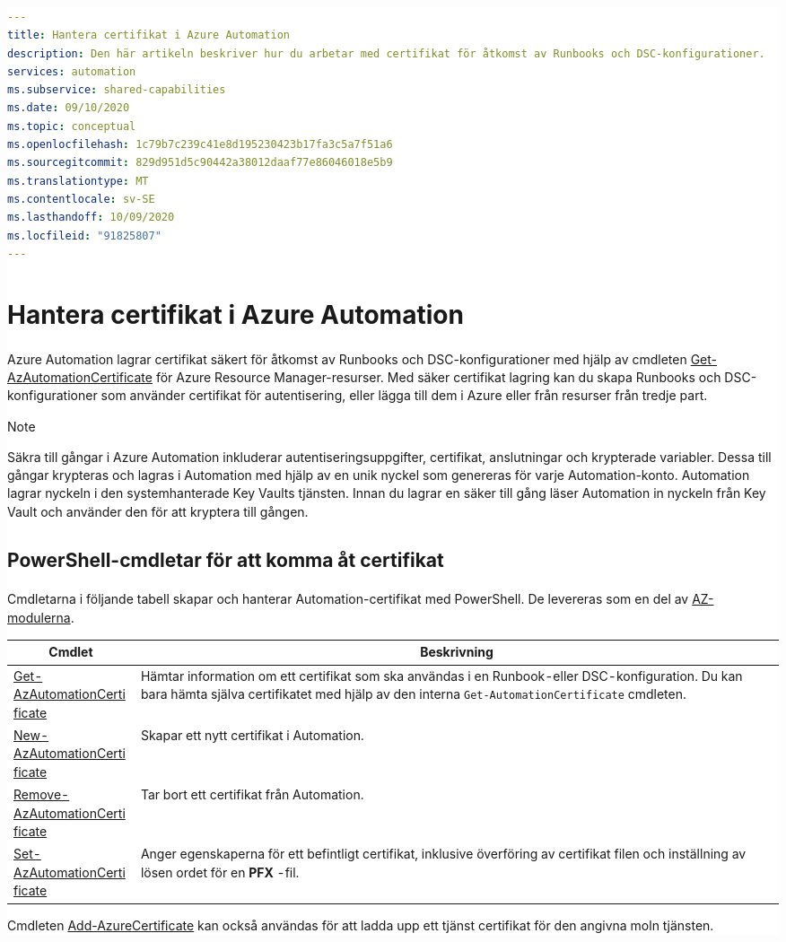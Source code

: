 ```yaml
---
title: Hantera certifikat i Azure Automation
description: Den här artikeln beskriver hur du arbetar med certifikat för åtkomst av Runbooks och DSC-konfigurationer.
services: automation
ms.subservice: shared-capabilities
ms.date: 09/10/2020
ms.topic: conceptual
ms.openlocfilehash: 1c79b7c239c41e8d195230423b17fa3c5a7f51a6
ms.sourcegitcommit: 829d951d5c90442a38012daaf77e86046018e5b9
ms.translationtype: MT
ms.contentlocale: sv-SE
ms.lasthandoff: 10/09/2020
ms.locfileid: "91825807"
---
```

# <a name="manage-certificates-in-azure-automation"></a>Hantera certifikat i Azure Automation

Azure Automation lagrar certifikat säkert för åtkomst av Runbooks och DSC-konfigurationer med hjälp av cmdleten [Get-AzAutomationCertificate](/powershell/module/Az.Automation/Get-AzAutomationCertificate) för Azure Resource Manager-resurser. Med säker certifikat lagring kan du skapa Runbooks och DSC-konfigurationer som använder certifikat för autentisering, eller lägga till dem i Azure eller från resurser från tredje part.

>[!NOTE]
>Säkra till gångar i Azure Automation inkluderar autentiseringsuppgifter, certifikat, anslutningar och krypterade variabler. Dessa till gångar krypteras och lagras i Automation med hjälp av en unik nyckel som genereras för varje Automation-konto. Automation lagrar nyckeln i den systemhanterade Key Vaults tjänsten. Innan du lagrar en säker till gång läser Automation in nyckeln från Key Vault och använder den för att kryptera till gången. 

## <a name="powershell-cmdlets-to-access-certificates"></a>PowerShell-cmdletar för att komma åt certifikat

Cmdletarna i följande tabell skapar och hanterar Automation-certifikat med PowerShell. De levereras som en del av [AZ-modulerna](modules.md#az-modules).

|Cmdlet |Beskrivning|
| --- | ---|
|[Get-AzAutomationCertificate](/powershell/module/Az.Automation/Get-AzAutomationCertificate)|Hämtar information om ett certifikat som ska användas i en Runbook-eller DSC-konfiguration. Du kan bara hämta själva certifikatet med hjälp av den interna `Get-AutomationCertificate` cmdleten.|
|[New-AzAutomationCertificate](/powershell/module/Az.Automation/New-AzAutomationCertificate)|Skapar ett nytt certifikat i Automation.|
|[Remove-AzAutomationCertificate](/powershell/module/Az.Automation/Remove-AzAutomationCertificate)|Tar bort ett certifikat från Automation.|
|[Set-AzAutomationCertificate](/powershell/module/Az.Automation/Set-AzAutomationCertificate)|Anger egenskaperna för ett befintligt certifikat, inklusive överföring av certifikat filen och inställning av lösen ordet för en **PFX** -fil.|

Cmdleten [Add-AzureCertificate](/powershell/module/servicemanagement/azure.service/add-azurecertificate) kan också användas för att ladda upp ett tjänst certifikat för den angivna moln tjänsten.
